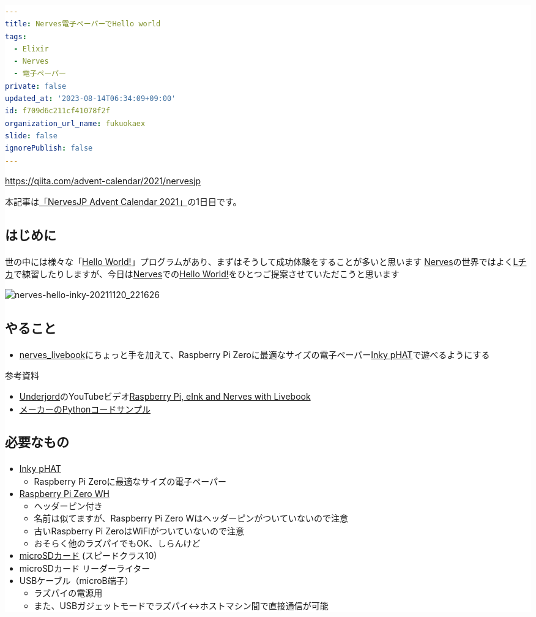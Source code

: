 ```yaml
---
title: Nerves電子ペーパーでHello world
tags:
  - Elixir
  - Nerves
  - 電子ペーパー
private: false
updated_at: '2023-08-14T06:34:09+09:00'
id: f709d6c211cf41078f2f
organization_url_name: fukuokaex
slide: false
ignorePublish: false
---
```


https://qiita.com/advent-calendar/2021/nervesjp

本記事は[「NervesJP Advent Calendar 2021」](https://qiita.com/advent-calendar/2021/nervesjp)の1日目です。

## はじめに

世の中には様々な「[Hello World!](https://en.wikipedia.org/wiki/%22Hello,_World!%22_program)」プログラムがあり、まずはそうして成功体験をすることが多いと思います
[Nerves]の世界ではよく[Lチカ](https://qiita.com/search?q=tag%3ANerves+body%3AL%E3%83%81%E3%82%AB&sort=)で練習したりしますが、今日は[Nerves]での[Hello World!]をひとつご提案させていただこうと思います

![nerves-hello-inky-20211120_221626](https://user-images.githubusercontent.com/7563926/142748201-8b472dc3-1f48-4686-bb84-8b6ad841c753.jpg)

## やること

- [nerves_livebook]にちょっと手を加えて、Raspberry Pi Zeroに最適なサイズの電子ペーパー[Inky pHAT]で遊べるようにする

参考資料

- [Underjord]のYouTubeビデオ[Raspberry Pi, eInk and Nerves with Livebook](https://www.youtube.com/watch?v=4cKwihjqiLc)
- [メーカーのPythonコードサンプル](https://learn.pimoroni.com/article/getting-started-with-inky-phat)

## 必要なもの

- [Inky pHAT]
  - Raspberry Pi Zeroに最適なサイズの電子ペーパー
- [Raspberry Pi Zero WH]
  - ヘッダーピン付き
  - 名前は似てますが、Raspberry Pi Zero Wはヘッダーピンがついていないので注意
  - 古いRaspberry Pi ZeroはWiFiがついていないので注意
  - おそらく他のラズパイでもOK、しらんけど
- [microSDカード] (スピードクラス10)
- microSDカード リーダーライター
- USBケーブル（microB端子）
  - ラズパイの電源用
  - また、USBガジェットモードでラズパイ<->ホストマシン間で直接通信が可能


[nerves_livebook]: https://github-com.translate.goog/livebook-dev/nerves_livebook?_x_tr_sl=en&_x_tr_tl=ja&_x_tr_hl=en-US&_x_tr_pto=nui
[Nerves]: https://hexdocs.pm/nerves/getting-started.html
[Elixir]: https://elixir-lang.org/learning.html
[Hello World!]: https://en.wikipedia.org/wiki/%22Hello,_World!%22_program
[Underjord]: https://underjord.io/
[microSDカード]: https://ja.wikipedia.org/wiki/SD%E3%83%A1%E3%83%A2%E3%83%AA%E3%83%BC%E3%82%AB%E3%83%BC%E3%83%89#microSD%E3%82%AB%E3%83%BC%E3%83%89
[Inky pHAT]: https://www.switch-science.com/catalog/5983/
[Raspberry Pi Zero WH]: https://www.switch-science.com/catalog/3646/
[Elixir Circuits]: https://elixir-circuits.github.io/
[pappersverk/inky]: https://github.com/pappersverk/inky
[luisgabrielroldan/chisel]: https://github.com/luisgabrielroldan/chisel
[mnishiguchi/inky]: https://github.com/mnishiguchi/inky/tree/mnishiguchi/ssd1608
[olikraus/u8g2]: https://github.com/olikraus/u8g2/tree/master/tools/font/bdf